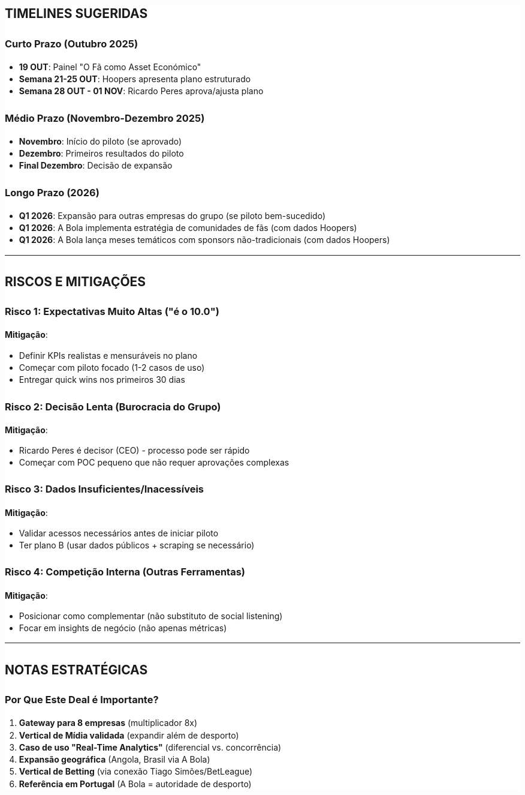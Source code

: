 ## TIMELINES SUGERIDAS

### Curto Prazo (Outubro 2025)
- **19 OUT**: Painel "O Fã como Asset Económico"
- **Semana 21-25 OUT**: Hoopers apresenta plano estruturado
- **Semana 28 OUT - 01 NOV**: Ricardo Peres aprova/ajusta plano

### Médio Prazo (Novembro-Dezembro 2025)
- **Novembro**: Início do piloto (se aprovado)
- **Dezembro**: Primeiros resultados do piloto
- **Final Dezembro**: Decisão de expansão

### Longo Prazo (2026)
- **Q1 2026**: Expansão para outras empresas do grupo (se piloto bem-sucedido)
- **Q1 2026**: A Bola implementa estratégia de comunidades de fãs (com dados Hoopers)
- **Q1 2026**: A Bola lança meses temáticos com sponsors não-tradicionais (com dados Hoopers)

---

## RISCOS E MITIGAÇÕES

### Risco 1: Expectativas Muito Altas ("é o 10.0")
**Mitigação**:
- Definir KPIs realistas e mensuráveis no plano
- Começar com piloto focado (1-2 casos de uso)
- Entregar quick wins nos primeiros 30 dias

### Risco 2: Decisão Lenta (Burocracia do Grupo)
**Mitigação**:
- Ricardo Peres é decisor (CEO) - processo pode ser rápido
- Começar com POC pequeno que não requer aprovações complexas

### Risco 3: Dados Insuficientes/Inacessíveis
**Mitigação**:
- Validar acessos necessários antes de iniciar piloto
- Ter plano B (usar dados públicos + scraping se necessário)

### Risco 4: Competição Interna (Outras Ferramentas)
**Mitigação**:
- Posicionar como complementar (não substituto de social listening)
- Focar em insights de negócio (não apenas métricas)

---

## NOTAS ESTRATÉGICAS

### Por Que Este Deal é Importante?
1. **Gateway para 8 empresas** (multiplicador 8x)
2. **Vertical de Mídia validada** (expandir além de desporto)
3. **Caso de uso "Real-Time Analytics"** (diferencial vs. concorrência)
4. **Expansão geográfica** (Angola, Brasil via A Bola)
5. **Vertical de Betting** (via conexão Tiago Simões/BetLeague)
6. **Referência em Portugal** (A Bola = autoridade de desporto)
